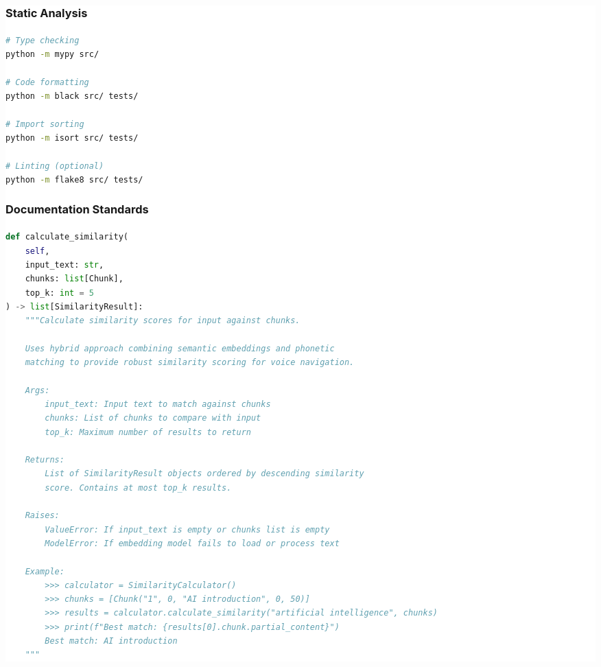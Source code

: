 ### Static Analysis

```bash
# Type checking
python -m mypy src/

# Code formatting
python -m black src/ tests/

# Import sorting
python -m isort src/ tests/

# Linting (optional)
python -m flake8 src/ tests/
```

### Documentation Standards

```python
def calculate_similarity(
    self,
    input_text: str,
    chunks: list[Chunk],
    top_k: int = 5
) -> list[SimilarityResult]:
    """Calculate similarity scores for input against chunks.

    Uses hybrid approach combining semantic embeddings and phonetic
    matching to provide robust similarity scoring for voice navigation.

    Args:
        input_text: Input text to match against chunks
        chunks: List of chunks to compare with input
        top_k: Maximum number of results to return

    Returns:
        List of SimilarityResult objects ordered by descending similarity
        score. Contains at most top_k results.

    Raises:
        ValueError: If input_text is empty or chunks list is empty
        ModelError: If embedding model fails to load or process text

    Example:
        >>> calculator = SimilarityCalculator()
        >>> chunks = [Chunk("1", 0, "AI introduction", 0, 50)]
        >>> results = calculator.calculate_similarity("artificial intelligence", chunks)
        >>> print(f"Best match: {results[0].chunk.partial_content}")
        Best match: AI introduction
    """
```
